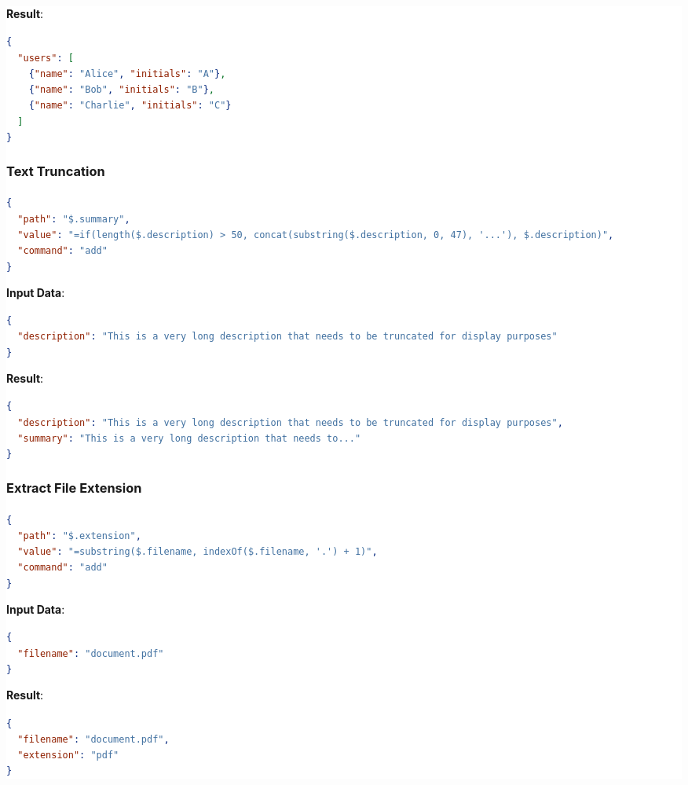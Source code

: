 **Result**:
```json
{
  "users": [
    {"name": "Alice", "initials": "A"},
    {"name": "Bob", "initials": "B"},
    {"name": "Charlie", "initials": "C"}
  ]
}
```

### Text Truncation
```json
{
  "path": "$.summary",
  "value": "=if(length($.description) > 50, concat(substring($.description, 0, 47), '...'), $.description)",
  "command": "add"
}
```

**Input Data**:
```json
{
  "description": "This is a very long description that needs to be truncated for display purposes"
}
```

**Result**:
```json
{
  "description": "This is a very long description that needs to be truncated for display purposes",
  "summary": "This is a very long description that needs to..."
}
```

### Extract File Extension
```json
{
  "path": "$.extension",
  "value": "=substring($.filename, indexOf($.filename, '.') + 1)",
  "command": "add"
}
```

**Input Data**:
```json
{
  "filename": "document.pdf"
}
```

**Result**:
```json
{
  "filename": "document.pdf",
  "extension": "pdf"
}
```
